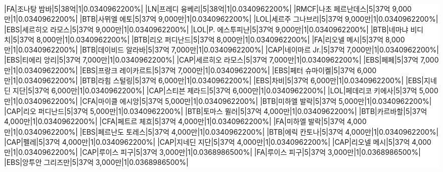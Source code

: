 |FA|조나탕 밤바|5|38억|1|0.0340962200%|
|LN|프레디 융베리|5|38억|1|0.0340962200%|
|RMCF|나초 페르난데스|5|37억 9,000만|1|0.0340962200%|
|BTB|사뮈엘 에토|5|37억 9,000만|1|0.0340962200%|
|LOL|세르주 그나브리|5|37억 9,000만|1|0.0340962200%|
|EBS|세르히오 라모스|5|37억 9,000만|1|0.0340962200%|
|LOL|P. 에스투피냔|5|37억 9,000만|1|0.0340962200%|
|BTB|네마냐 비디치|5|37억 8,000만|1|0.0340962200%|
|BTB|리오 퍼디난드|5|37억 8,000만|1|0.0340962200%|
|FA|리오넬 메시|5|37억 8,000만|1|0.0340962200%|
|BTB|데이비드 알라바|5|37억 7,000만|1|0.0340962200%|
|CAP|네이마르 Jr.|5|37억 7,000만|1|0.0340962200%|
|EBS|티에리 앙리|5|37억 7,000만|1|0.0340962200%|
|CAP|세르히오 라모스|5|37억 7,000만|1|0.0340962200%|
|EBS|페페|5|37억 7,000만|1|0.0340962200%|
|EBS|프랑크 레이카르트|5|37억 7,000만|1|0.0340962200%|
|EBS|페터 슈마이켈|5|37억 6,000만|1|0.0340962200%|
|BTB|라힘 스털링|5|37억 6,000만|1|0.0340962200%|
|EBS|차비|5|37억 6,000만|1|0.0340962200%|
|EBS|지네딘 지단|5|37억 6,000만|1|0.0340962200%|
|CAP|스티븐 제라드|5|37억 6,000만|1|0.0340962200%|
|LOL|페데리코 키에사|5|37억 5,000만|1|0.0340962200%|
|CFA|마이클 에시앙|5|37억 5,000만|1|0.0340962200%|
|BTB|미하엘 발락|5|37억 5,000만|1|0.0340962200%|
|CAP|리오 퍼디난드|5|37억 5,000만|1|0.0340962200%|
|BTB|토마스 뮐러|5|37억 4,000만|1|0.0340962200%|
|BTB|카르바할|5|37억 4,000만|1|0.0340962200%|
|CFA|페트르 체흐|5|37억 4,000만|1|0.0340962200%|
|FA|미하엘 발락|5|37억 4,000만|1|0.0340962200%|
|EBS|페르난도 토레스|5|37억 4,000만|1|0.0340962200%|
|BTB|에릭 칸토나|5|37억 4,000만|1|0.0340962200%|
|CAP|펠레|5|37억 4,000만|1|0.0340962200%|
|CAP|지네딘 지단|5|37억 4,000만|1|0.0340962200%|
|CAP|리오넬 메시|5|37억 4,000만|1|0.0340962200%|
|CAP|루이스 피구|5|37억 3,000만|1|0.0368986500%|
|FA|루이스 피구|5|37억 3,000만|1|0.0368986500%|
|EBS|앙투안 그리즈만|5|37억 3,000만|1|0.0368986500%|